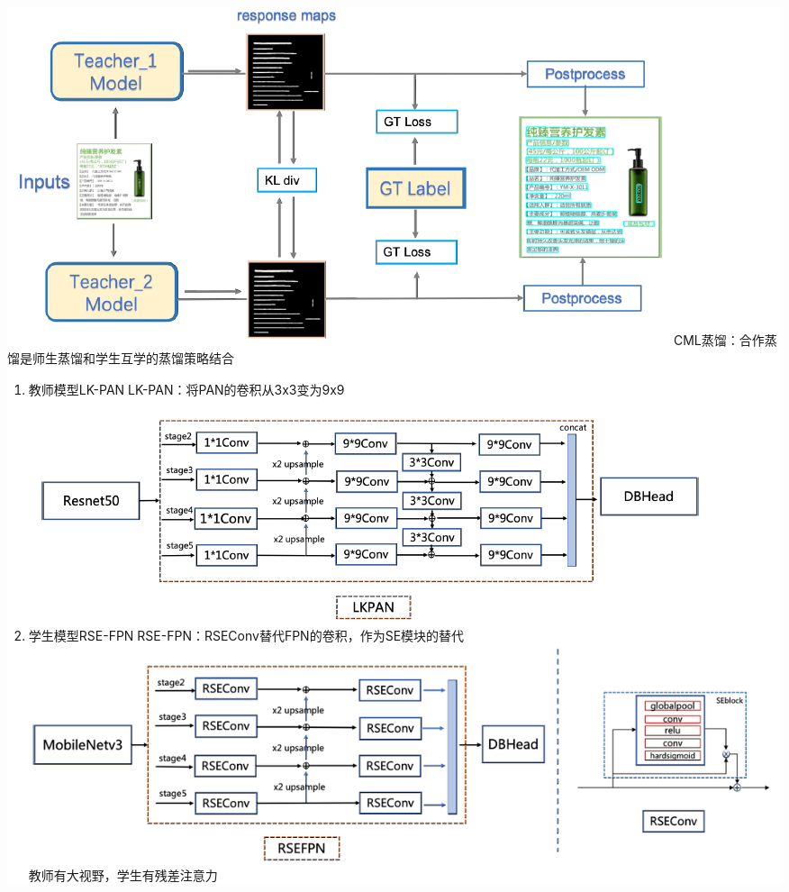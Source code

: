 ![训练框架](imgs/img_1.png)
CML蒸馏：合作蒸馏是师生蒸馏和学生互学的蒸馏策略结合
   1. 教师模型LK-PAN
      LK-PAN：将PAN的卷积从3x3变为9x9
      ![LK-PAN](imgs/img_2.png)
   2. 学生模型RSE-FPN
      RSE-FPN：RSEConv替代FPN的卷积，作为SE模块的替代
      ![RSE-FPN](imgs/img_3.png) 
教师有大视野，学生有残差注意力
